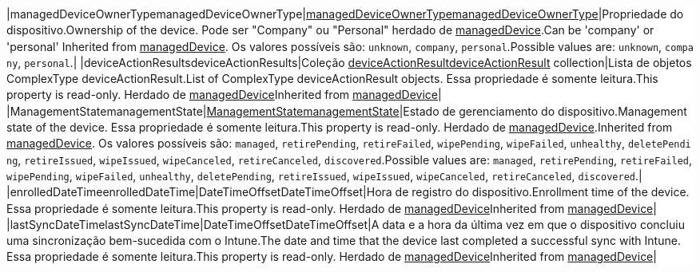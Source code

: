 |<span data-ttu-id="2e3be-157">managedDeviceOwnerType</span><span class="sxs-lookup"><span data-stu-id="2e3be-157">managedDeviceOwnerType</span></span>|[<span data-ttu-id="2e3be-158">managedDeviceOwnerType</span><span class="sxs-lookup"><span data-stu-id="2e3be-158">managedDeviceOwnerType</span></span>](../resources/intune-shared-manageddeviceownertype.md)|<span data-ttu-id="2e3be-159">Propriedade do dispositivo.</span><span class="sxs-lookup"><span data-stu-id="2e3be-159">Ownership of the device.</span></span> <span data-ttu-id="2e3be-160">Pode ser "Company" ou "Personal" herdado de [managedDevice](../resources/intune-devices-manageddevice.md).</span><span class="sxs-lookup"><span data-stu-id="2e3be-160">Can be 'company' or 'personal' Inherited from [managedDevice](../resources/intune-devices-manageddevice.md).</span></span> <span data-ttu-id="2e3be-161">Os valores possíveis são: `unknown`, `company`, `personal`.</span><span class="sxs-lookup"><span data-stu-id="2e3be-161">Possible values are: `unknown`, `company`, `personal`.</span></span>|
|<span data-ttu-id="2e3be-162">deviceActionResults</span><span class="sxs-lookup"><span data-stu-id="2e3be-162">deviceActionResults</span></span>|<span data-ttu-id="2e3be-163">Coleção [deviceActionResult](../resources/intune-devices-deviceactionresult.md)</span><span class="sxs-lookup"><span data-stu-id="2e3be-163">[deviceActionResult](../resources/intune-devices-deviceactionresult.md) collection</span></span>|<span data-ttu-id="2e3be-164">Lista de objetos ComplexType deviceActionResult.</span><span class="sxs-lookup"><span data-stu-id="2e3be-164">List of ComplexType deviceActionResult objects.</span></span> <span data-ttu-id="2e3be-165">Essa propriedade é somente leitura.</span><span class="sxs-lookup"><span data-stu-id="2e3be-165">This property is read-only.</span></span> <span data-ttu-id="2e3be-166">Herdado de [managedDevice](../resources/intune-devices-manageddevice.md)</span><span class="sxs-lookup"><span data-stu-id="2e3be-166">Inherited from [managedDevice](../resources/intune-devices-manageddevice.md)</span></span>|
|<span data-ttu-id="2e3be-167">ManagementState</span><span class="sxs-lookup"><span data-stu-id="2e3be-167">managementState</span></span>|[<span data-ttu-id="2e3be-168">ManagementState</span><span class="sxs-lookup"><span data-stu-id="2e3be-168">managementState</span></span>](../resources/intune-devices-managementstate.md)|<span data-ttu-id="2e3be-169">Estado de gerenciamento do dispositivo.</span><span class="sxs-lookup"><span data-stu-id="2e3be-169">Management state of the device.</span></span> <span data-ttu-id="2e3be-170">Essa propriedade é somente leitura.</span><span class="sxs-lookup"><span data-stu-id="2e3be-170">This property is read-only.</span></span> <span data-ttu-id="2e3be-171">Herdado de [managedDevice](../resources/intune-devices-manageddevice.md).</span><span class="sxs-lookup"><span data-stu-id="2e3be-171">Inherited from [managedDevice](../resources/intune-devices-manageddevice.md).</span></span> <span data-ttu-id="2e3be-172">Os valores possíveis são: `managed`, `retirePending`, `retireFailed`, `wipePending`, `wipeFailed`, `unhealthy`, `deletePending`, `retireIssued`, `wipeIssued`, `wipeCanceled`, `retireCanceled`, `discovered`.</span><span class="sxs-lookup"><span data-stu-id="2e3be-172">Possible values are: `managed`, `retirePending`, `retireFailed`, `wipePending`, `wipeFailed`, `unhealthy`, `deletePending`, `retireIssued`, `wipeIssued`, `wipeCanceled`, `retireCanceled`, `discovered`.</span></span>|
|<span data-ttu-id="2e3be-173">enrolledDateTime</span><span class="sxs-lookup"><span data-stu-id="2e3be-173">enrolledDateTime</span></span>|<span data-ttu-id="2e3be-174">DateTimeOffset</span><span class="sxs-lookup"><span data-stu-id="2e3be-174">DateTimeOffset</span></span>|<span data-ttu-id="2e3be-175">Hora de registro do dispositivo.</span><span class="sxs-lookup"><span data-stu-id="2e3be-175">Enrollment time of the device.</span></span> <span data-ttu-id="2e3be-176">Essa propriedade é somente leitura.</span><span class="sxs-lookup"><span data-stu-id="2e3be-176">This property is read-only.</span></span> <span data-ttu-id="2e3be-177">Herdado de [managedDevice](../resources/intune-devices-manageddevice.md)</span><span class="sxs-lookup"><span data-stu-id="2e3be-177">Inherited from [managedDevice](../resources/intune-devices-manageddevice.md)</span></span>|
|<span data-ttu-id="2e3be-178">lastSyncDateTime</span><span class="sxs-lookup"><span data-stu-id="2e3be-178">lastSyncDateTime</span></span>|<span data-ttu-id="2e3be-179">DateTimeOffset</span><span class="sxs-lookup"><span data-stu-id="2e3be-179">DateTimeOffset</span></span>|<span data-ttu-id="2e3be-180">A data e a hora da última vez em que o dispositivo concluiu uma sincronização bem-sucedida com o Intune.</span><span class="sxs-lookup"><span data-stu-id="2e3be-180">The date and time that the device last completed a successful sync with Intune.</span></span> <span data-ttu-id="2e3be-181">Essa propriedade é somente leitura.</span><span class="sxs-lookup"><span data-stu-id="2e3be-181">This property is read-only.</span></span> <span data-ttu-id="2e3be-182">Herdado de [managedDevice](../resources/intune-devices-manageddevice.md)</span><span class="sxs-lookup"><span data-stu-id="2e3be-182">Inherited from [managedDevice](../resources/intune-devices-manageddevice.md)</span></span>|